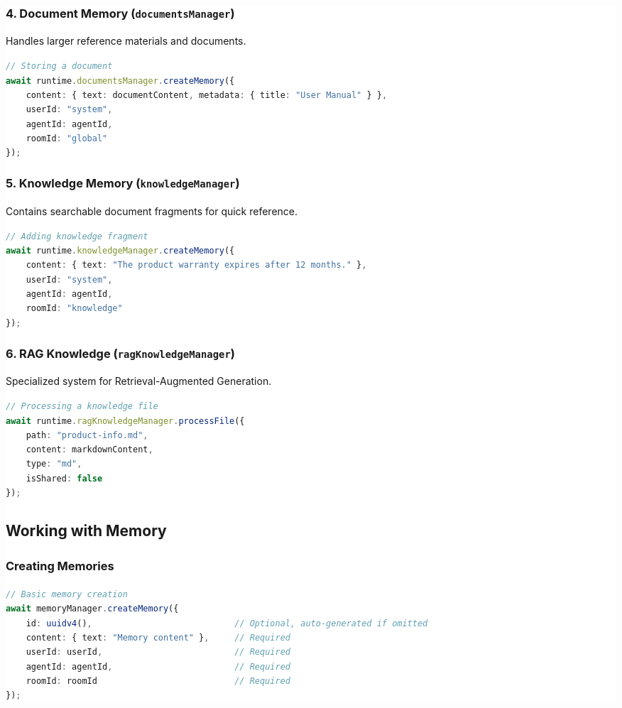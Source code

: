 ### 4. Document Memory (`documentsManager`)

Handles larger reference materials and documents.

```typescript
// Storing a document
await runtime.documentsManager.createMemory({
    content: { text: documentContent, metadata: { title: "User Manual" } },
    userId: "system",
    agentId: agentId,
    roomId: "global"
});
```

### 5. Knowledge Memory (`knowledgeManager`)

Contains searchable document fragments for quick reference.

```typescript
// Adding knowledge fragment
await runtime.knowledgeManager.createMemory({
    content: { text: "The product warranty expires after 12 months." },
    userId: "system",
    agentId: agentId,
    roomId: "knowledge"
});
```

### 6. RAG Knowledge (`ragKnowledgeManager`)

Specialized system for Retrieval-Augmented Generation.

```typescript
// Processing a knowledge file
await runtime.ragKnowledgeManager.processFile({
    path: "product-info.md",
    content: markdownContent,
    type: "md",
    isShared: false
});
```

## Working with Memory

### Creating Memories

```typescript
// Basic memory creation
await memoryManager.createMemory({
    id: uuidv4(),                            // Optional, auto-generated if omitted
    content: { text: "Memory content" },     // Required
    userId: userId,                          // Required
    agentId: agentId,                        // Required
    roomId: roomId                           // Required
});
```
